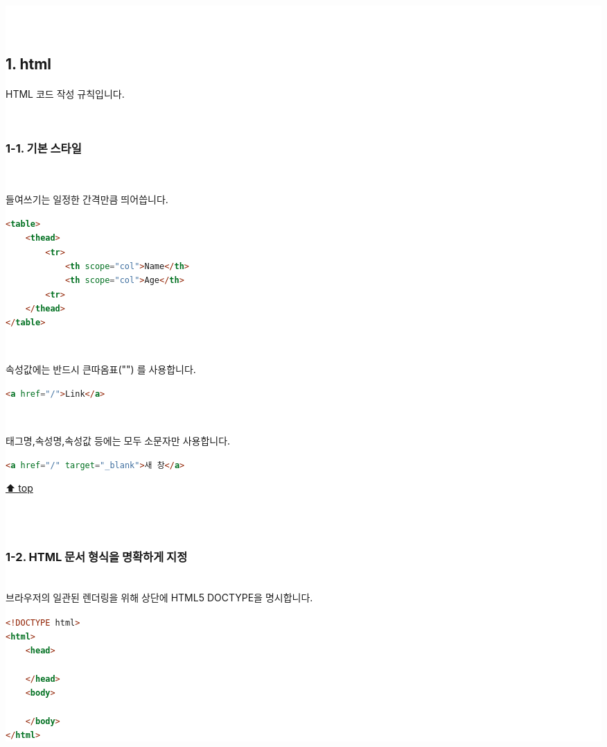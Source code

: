 <br><br>

## 1. html

HTML 코드 작성 규칙입니다.

<br>

### 1-1. 기본 스타일
<br>

들여쓰기는 일정한 간격만큼 띄어씁니다.

```html
<table>
    <thead>
        <tr>
            <th scope="col">Name</th>
            <th scope="col">Age</th>
        <tr>
    </thead>
</table>
```

<br>

속성값에는 반드시 큰따옴표("") 를 사용합니다.
```html
<a href="/">Link</a>
```

<br>

태그명,속성명,속성값 등에는 모두 소문자만 사용합니다.
```html
<a href="/" target="_blank">새 창</a>
```

[⬆️ top](#table-of-contents)

<br><br>

### 1-2. HTML 문서 형식을 명확하게 지정
<br>
브라우저의 일관된 렌더링을 위해 상단에 HTML5 DOCTYPE을 명시합니다.

```html
<!DOCTYPE html>
<html>
    <head>

    </head>
    <body>

    </body>
</html>
```
